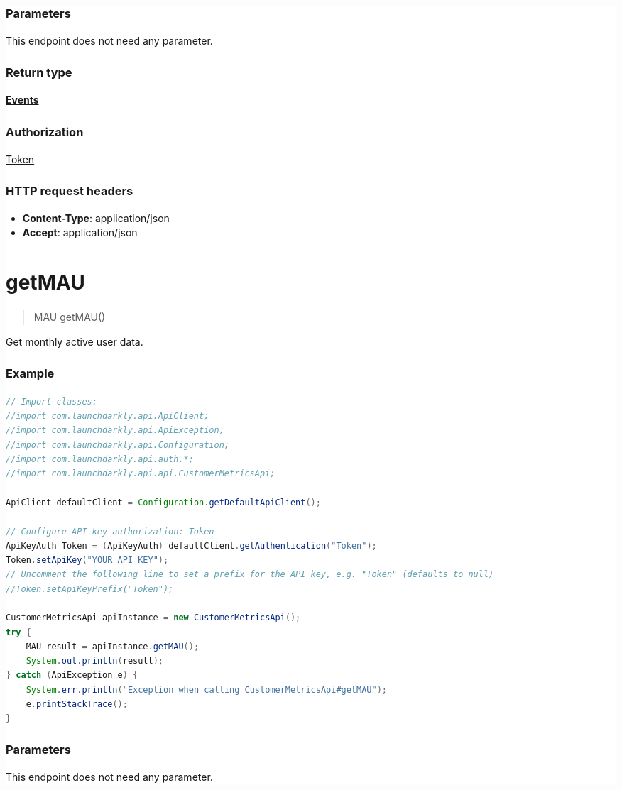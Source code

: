 ### Parameters
This endpoint does not need any parameter.

### Return type

[**Events**](Events.md)

### Authorization

[Token](../README.md#Token)

### HTTP request headers

 - **Content-Type**: application/json
 - **Accept**: application/json

<a name="getMAU"></a>
# **getMAU**
> MAU getMAU()

Get monthly active user data.

### Example
```java
// Import classes:
//import com.launchdarkly.api.ApiClient;
//import com.launchdarkly.api.ApiException;
//import com.launchdarkly.api.Configuration;
//import com.launchdarkly.api.auth.*;
//import com.launchdarkly.api.api.CustomerMetricsApi;

ApiClient defaultClient = Configuration.getDefaultApiClient();

// Configure API key authorization: Token
ApiKeyAuth Token = (ApiKeyAuth) defaultClient.getAuthentication("Token");
Token.setApiKey("YOUR API KEY");
// Uncomment the following line to set a prefix for the API key, e.g. "Token" (defaults to null)
//Token.setApiKeyPrefix("Token");

CustomerMetricsApi apiInstance = new CustomerMetricsApi();
try {
    MAU result = apiInstance.getMAU();
    System.out.println(result);
} catch (ApiException e) {
    System.err.println("Exception when calling CustomerMetricsApi#getMAU");
    e.printStackTrace();
}
```

### Parameters
This endpoint does not need any parameter.
